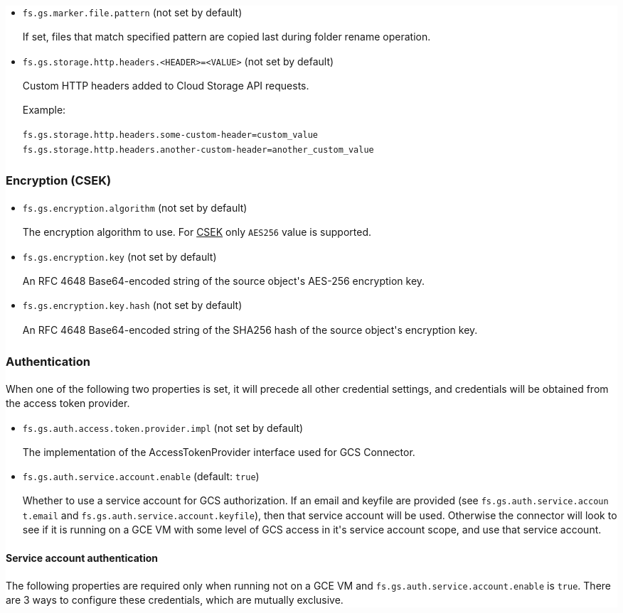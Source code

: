 *   `fs.gs.marker.file.pattern` (not set by default)

    If set, files that match specified pattern are copied last during folder
    rename operation.

*   `fs.gs.storage.http.headers.<HEADER>=<VALUE>` (not set by default)

    Custom HTTP headers added to Cloud Storage API requests.

    Example:

    ```
    fs.gs.storage.http.headers.some-custom-header=custom_value
    fs.gs.storage.http.headers.another-custom-header=another_custom_value
    ```

### Encryption (CSEK)

*   `fs.gs.encryption.algorithm` (not set by default)

    The encryption algorithm to use. For
    [CSEK](https://cloud.google.com/storage/docs/encryption/customer-supplied-keys)
    only `AES256` value is supported.

*   `fs.gs.encryption.key` (not set by default)

    An RFC 4648 Base64-encoded string of the source object's AES-256 encryption
    key.

*   `fs.gs.encryption.key.hash` (not set by default)

    An RFC 4648 Base64-encoded string of the SHA256 hash of the source object's
    encryption key.

### Authentication

When one of the following two properties is set, it will precede all other
credential settings, and credentials will be obtained from the access token
provider.

*   `fs.gs.auth.access.token.provider.impl` (not set by default)

    The implementation of the AccessTokenProvider interface used for GCS
    Connector.

*   `fs.gs.auth.service.account.enable` (default: `true`)

    Whether to use a service account for GCS authorization. If an email and
    keyfile are provided (see `fs.gs.auth.service.account.email` and
    `fs.gs.auth.service.account.keyfile`), then that service account will be
    used. Otherwise the connector will look to see if it is running on a GCE VM
    with some level of GCS access in it's service account scope, and use that
    service account.

#### Service account authentication

The following properties are required only when running not on a GCE VM and
`fs.gs.auth.service.account.enable` is `true`. There are 3 ways to configure
these credentials, which are mutually exclusive.
